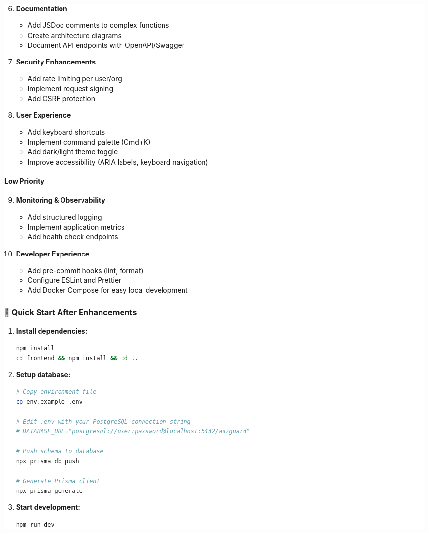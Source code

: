 6. **Documentation**
   - Add JSDoc comments to complex functions
   - Create architecture diagrams
   - Document API endpoints with OpenAPI/Swagger

7. **Security Enhancements**
   - Add rate limiting per user/org
   - Implement request signing
   - Add CSRF protection

8. **User Experience**
   - Add keyboard shortcuts
   - Implement command palette (Cmd+K)
   - Add dark/light theme toggle
   - Improve accessibility (ARIA labels, keyboard navigation)

#### Low Priority
9. **Monitoring & Observability**
   - Add structured logging
   - Implement application metrics
   - Add health check endpoints

10. **Developer Experience**
    - Add pre-commit hooks (lint, format)
    - Configure ESLint and Prettier
    - Add Docker Compose for easy local development

### 🚀 Quick Start After Enhancements

1. **Install dependencies:**
   ```bash
   npm install
   cd frontend && npm install && cd ..
   ```

2. **Setup database:**
   ```bash
   # Copy environment file
   cp env.example .env
   
   # Edit .env with your PostgreSQL connection string
   # DATABASE_URL="postgresql://user:password@localhost:5432/auzguard"
   
   # Push schema to database
   npx prisma db push
   
   # Generate Prisma client
   npx prisma generate
   ```

3. **Start development:**
   ```bash
   npm run dev
   ```
